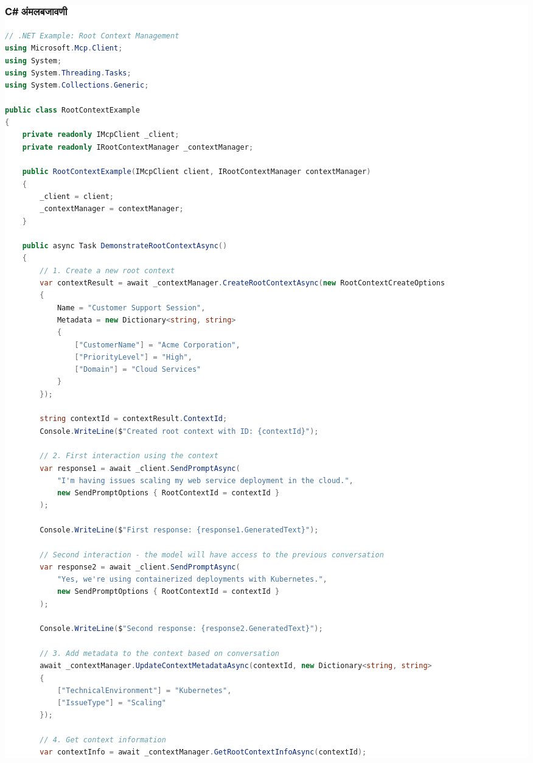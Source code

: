 ### C# अंमलबजावणी

```csharp
// .NET Example: Root Context Management
using Microsoft.Mcp.Client;
using System;
using System.Threading.Tasks;
using System.Collections.Generic;

public class RootContextExample
{
    private readonly IMcpClient _client;
    private readonly IRootContextManager _contextManager;
    
    public RootContextExample(IMcpClient client, IRootContextManager contextManager)
    {
        _client = client;
        _contextManager = contextManager;
    }
    
    public async Task DemonstrateRootContextAsync()
    {
        // 1. Create a new root context
        var contextResult = await _contextManager.CreateRootContextAsync(new RootContextCreateOptions
        {
            Name = "Customer Support Session",
            Metadata = new Dictionary<string, string>
            {
                ["CustomerName"] = "Acme Corporation",
                ["PriorityLevel"] = "High",
                ["Domain"] = "Cloud Services"
            }
        });
        
        string contextId = contextResult.ContextId;
        Console.WriteLine($"Created root context with ID: {contextId}");
        
        // 2. First interaction using the context
        var response1 = await _client.SendPromptAsync(
            "I'm having issues scaling my web service deployment in the cloud.", 
            new SendPromptOptions { RootContextId = contextId }
        );
        
        Console.WriteLine($"First response: {response1.GeneratedText}");
        
        // Second interaction - the model will have access to the previous conversation
        var response2 = await _client.SendPromptAsync(
            "Yes, we're using containerized deployments with Kubernetes.", 
            new SendPromptOptions { RootContextId = contextId }
        );
        
        Console.WriteLine($"Second response: {response2.GeneratedText}");
        
        // 3. Add metadata to the context based on conversation
        await _contextManager.UpdateContextMetadataAsync(contextId, new Dictionary<string, string>
        {
            ["TechnicalEnvironment"] = "Kubernetes",
            ["IssueType"] = "Scaling"
        });
        
        // 4. Get context information
        var contextInfo = await _contextManager.GetRootContextInfoAsync(contextId);
```